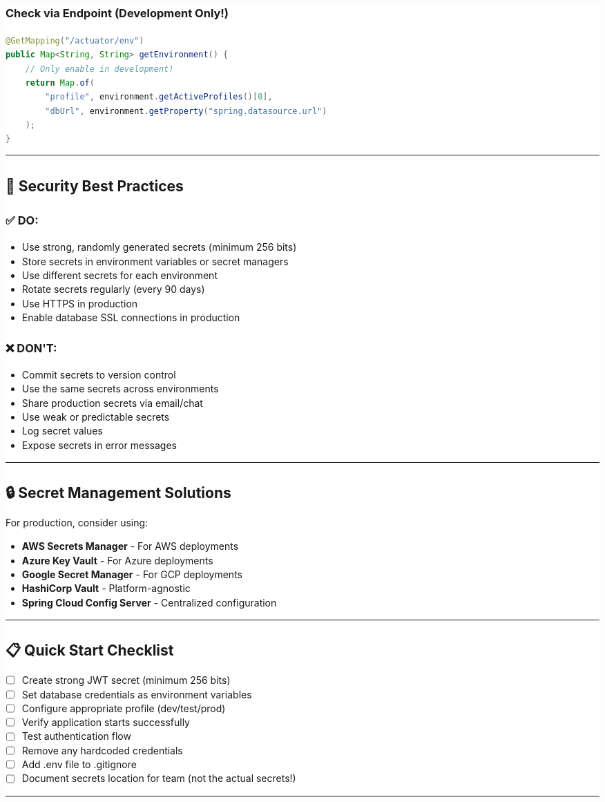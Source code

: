 ### Check via Endpoint (Development Only!)

```java
@GetMapping("/actuator/env")
public Map<String, String> getEnvironment() {
    // Only enable in development!
    return Map.of(
        "profile", environment.getActiveProfiles()[0],
        "dbUrl", environment.getProperty("spring.datasource.url")
    );
}
```

---

## 🚨 Security Best Practices

### ✅ DO:
- Use strong, randomly generated secrets (minimum 256 bits)
- Store secrets in environment variables or secret managers
- Use different secrets for each environment
- Rotate secrets regularly (every 90 days)
- Use HTTPS in production
- Enable database SSL connections in production

### ❌ DON'T:
- Commit secrets to version control
- Use the same secrets across environments
- Share production secrets via email/chat
- Use weak or predictable secrets
- Log secret values
- Expose secrets in error messages

---

## 🔒 Secret Management Solutions

For production, consider using:

- **AWS Secrets Manager** - For AWS deployments
- **Azure Key Vault** - For Azure deployments
- **Google Secret Manager** - For GCP deployments
- **HashiCorp Vault** - Platform-agnostic
- **Spring Cloud Config Server** - Centralized configuration

---

## 📋 Quick Start Checklist

- [ ] Create strong JWT secret (minimum 256 bits)
- [ ] Set database credentials as environment variables
- [ ] Configure appropriate profile (dev/test/prod)
- [ ] Verify application starts successfully
- [ ] Test authentication flow
- [ ] Remove any hardcoded credentials
- [ ] Add .env file to .gitignore
- [ ] Document secrets location for team (not the actual secrets!)

---